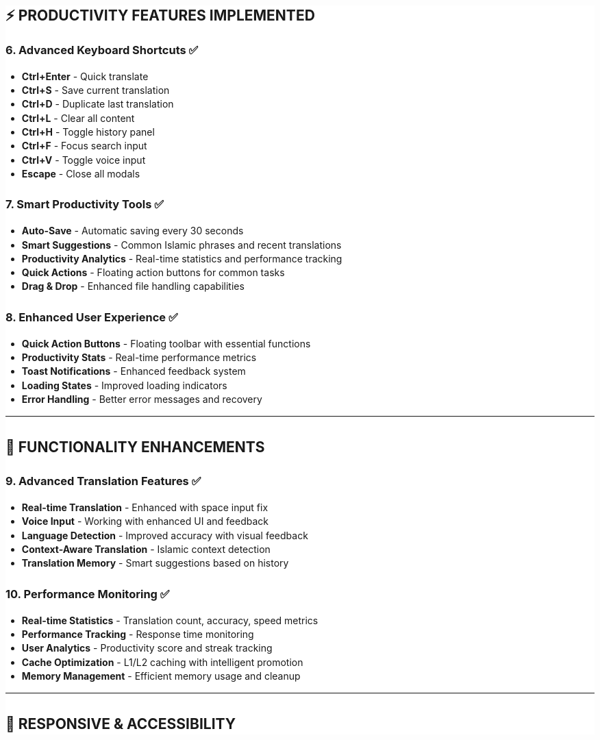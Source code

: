 
## ⚡ **PRODUCTIVITY FEATURES IMPLEMENTED**

### **6. Advanced Keyboard Shortcuts** ✅
- **Ctrl+Enter** - Quick translate
- **Ctrl+S** - Save current translation
- **Ctrl+D** - Duplicate last translation
- **Ctrl+L** - Clear all content
- **Ctrl+H** - Toggle history panel
- **Ctrl+F** - Focus search input
- **Ctrl+V** - Toggle voice input
- **Escape** - Close all modals

### **7. Smart Productivity Tools** ✅
- **Auto-Save** - Automatic saving every 30 seconds
- **Smart Suggestions** - Common Islamic phrases and recent translations
- **Productivity Analytics** - Real-time statistics and performance tracking
- **Quick Actions** - Floating action buttons for common tasks
- **Drag & Drop** - Enhanced file handling capabilities

### **8. Enhanced User Experience** ✅
- **Quick Action Buttons** - Floating toolbar with essential functions
- **Productivity Stats** - Real-time performance metrics
- **Toast Notifications** - Enhanced feedback system
- **Loading States** - Improved loading indicators
- **Error Handling** - Better error messages and recovery

---

## 🚀 **FUNCTIONALITY ENHANCEMENTS**

### **9. Advanced Translation Features** ✅
- **Real-time Translation** - Enhanced with space input fix
- **Voice Input** - Working with enhanced UI and feedback
- **Language Detection** - Improved accuracy with visual feedback
- **Context-Aware Translation** - Islamic context detection
- **Translation Memory** - Smart suggestions based on history

### **10. Performance Monitoring** ✅
- **Real-time Statistics** - Translation count, accuracy, speed metrics
- **Performance Tracking** - Response time monitoring
- **User Analytics** - Productivity score and streak tracking
- **Cache Optimization** - L1/L2 caching with intelligent promotion
- **Memory Management** - Efficient memory usage and cleanup

---

## 📱 **RESPONSIVE & ACCESSIBILITY**
